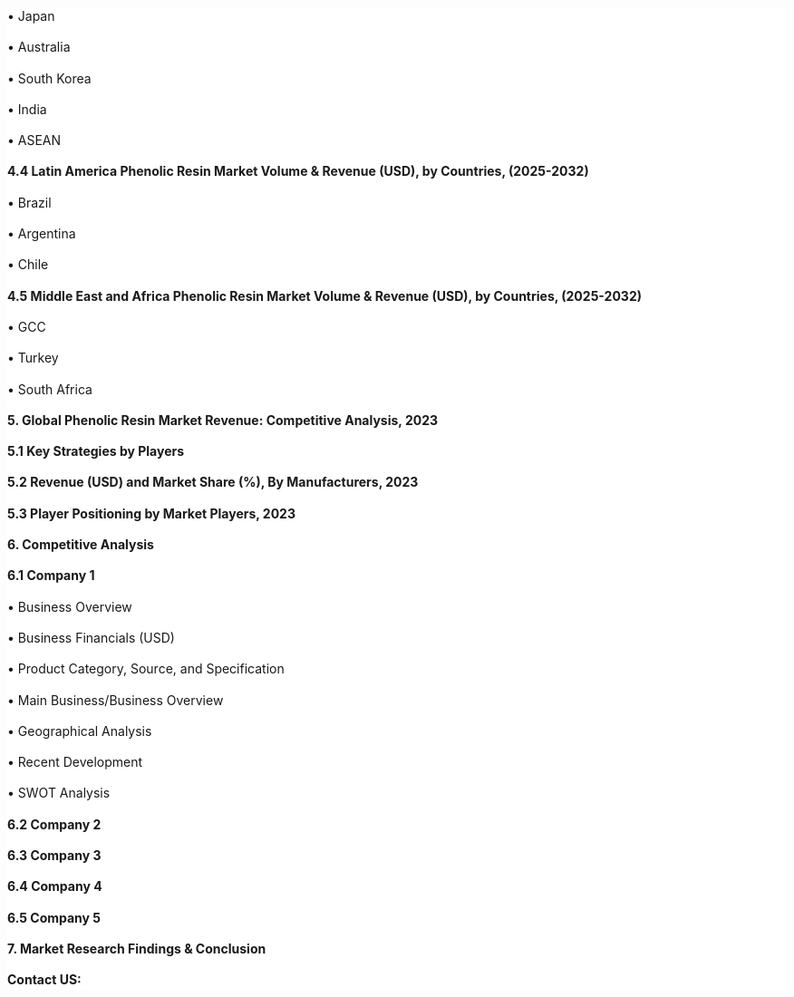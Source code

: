 • Japan

• Australia

• South Korea

• India

• ASEAN

<strong>4.4 Latin America Phenolic Resin Market Volume &amp; Revenue (USD), by Countries, (2025-2032)</strong>

• Brazil

• Argentina

• Chile

<strong>4.5 Middle East and Africa Phenolic Resin Market Volume &amp; Revenue (USD), by Countries, (2025-2032)</strong>

• GCC

• Turkey

• South Africa

<strong>5. Global Phenolic Resin Market Revenue: Competitive Analysis, 2023</strong>

<strong>5.1 Key Strategies by Players</strong>

<strong>5.2 Revenue (USD) and Market Share (%), By Manufacturers, 2023</strong>

<strong>5.3 Player Positioning by Market Players, 2023</strong>

<strong>6. Competitive Analysis</strong>

<strong>6.1 Company 1</strong>

• Business Overview

• Business Financials (USD)

• Product Category, Source, and Specification

• Main Business/Business Overview

• Geographical Analysis

• Recent Development

• SWOT Analysis

<strong>6.2 Company 2</strong>

<strong>6.3 Company 3</strong>

<strong>6.4 Company 4</strong>

<strong>6.5 Company 5</strong>

<strong>7. Market Research Findings &amp; Conclusion</strong>

<strong>Contact US:</strong>
